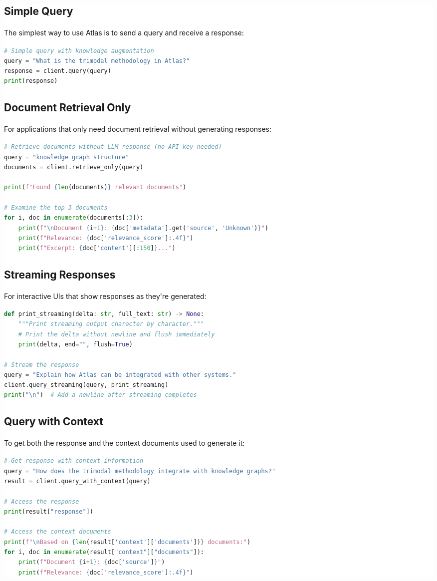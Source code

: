 ## Simple Query

The simplest way to use Atlas is to send a query and receive a response:

```python
# Simple query with knowledge augmentation
query = "What is the trimodal methodology in Atlas?"
response = client.query(query)
print(response)
```

## Document Retrieval Only

For applications that only need document retrieval without generating responses:

```python
# Retrieve documents without LLM response (no API key needed)
query = "knowledge graph structure"
documents = client.retrieve_only(query)

print(f"Found {len(documents)} relevant documents")

# Examine the top 3 documents
for i, doc in enumerate(documents[:3]):
    print(f"\nDocument {i+1}: {doc['metadata'].get('source', 'Unknown')}")
    print(f"Relevance: {doc['relevance_score']:.4f}")
    print(f"Excerpt: {doc['content'][:150]}...")
```

## Streaming Responses

For interactive UIs that show responses as they're generated:

```python
def print_streaming(delta: str, full_text: str) -> None:
    """Print streaming output character by character."""
    # Print the delta without newline and flush immediately
    print(delta, end="", flush=True)

# Stream the response
query = "Explain how Atlas can be integrated with other systems."
client.query_streaming(query, print_streaming)
print("\n")  # Add a newline after streaming completes
```

## Query with Context

To get both the response and the context documents used to generate it:

```python
# Get response with context information
query = "How does the trimodal methodology integrate with knowledge graphs?"
result = client.query_with_context(query)

# Access the response
print(result["response"])

# Access the context documents
print(f"\nBased on {len(result['context']['documents'])} documents:")
for i, doc in enumerate(result["context"]["documents"]):
    print(f"Document {i+1}: {doc['source']}")
    print(f"Relevance: {doc['relevance_score']:.4f}")
```
